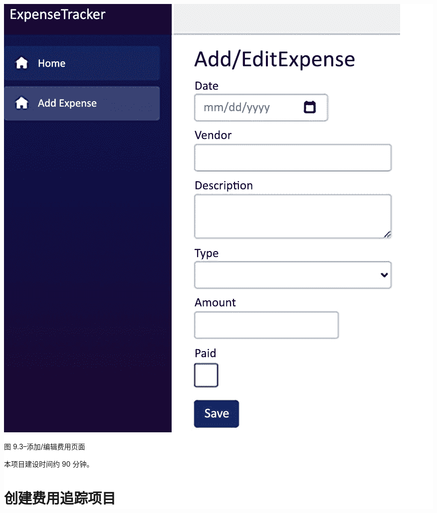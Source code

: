 ![Figure 9.3 – Add/Edit Expense page ](img/Figure_9.3_B16786.jpg)

图 9.3–添加/编辑费用页面

本项目建设时间约 90 分钟。

# 创建费用追踪项目

